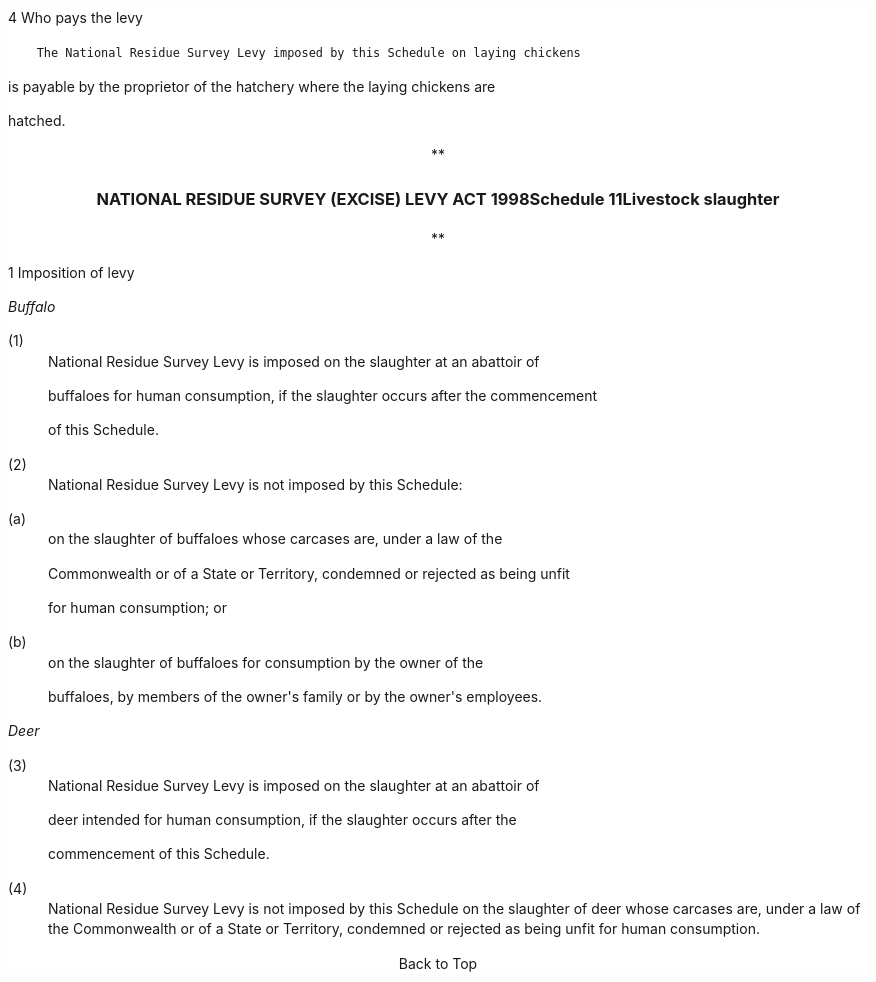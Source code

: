  </dl></dl>

4  Who pays the levy

<dl compact=""><dl compact="">

		The National Residue Survey Levy imposed by this Schedule on laying chickens

is payable by the proprietor of the hatchery where the laying chickens are

hatched.

 </dl></dl>

<center>**

###  NATIONAL RESIDUE SURVEY (EXCISE) LEVY ACT 1998Schedule&#160;11&#151;Livestock slaughter 
**</center>

1  Imposition of levy

_Buffalo_

<dl compact=""><dl compact="">

<dt>(1)</dt><dd>National Residue Survey Levy is imposed on the slaughter at an abattoir of

buffaloes for human consumption, if the slaughter occurs after the commencement

of this Schedule.</dd> <dt>(2)</dt><dd>National Residue Survey Levy is not imposed by this Schedule: </dd> </dl></dl>

<dl compact=""><dl compact=""><dl compact="">

<dt>(a)</dt><dd>on the slaughter of buffaloes whose carcases are, under a law of the

Commonwealth or of a State or Territory, condemned or rejected as being unfit

for human consumption; or</dd>

<dt>(b)</dt><dd>on the slaughter of buffaloes for consumption by the owner of the

buffaloes, by members of the owner's family or by the owner's employees.

</dd>

</dl></dl></dl>

_Deer_

<dl compact=""><dl compact="">

<dt>(3)</dt><dd>National Residue Survey Levy is imposed on the slaughter at an abattoir of

deer intended for human consumption, if the slaughter occurs after the

commencement of this Schedule.</dd> <dt>(4)</dt><dd>National Residue Survey Levy is not imposed by this Schedule on the slaughter of deer whose carcases are, under a law of the Commonwealth or of a State or Territory, condemned or rejected as being unfit for human consumption. </dd> </dl></dl>

<center>Back to Top</center>
